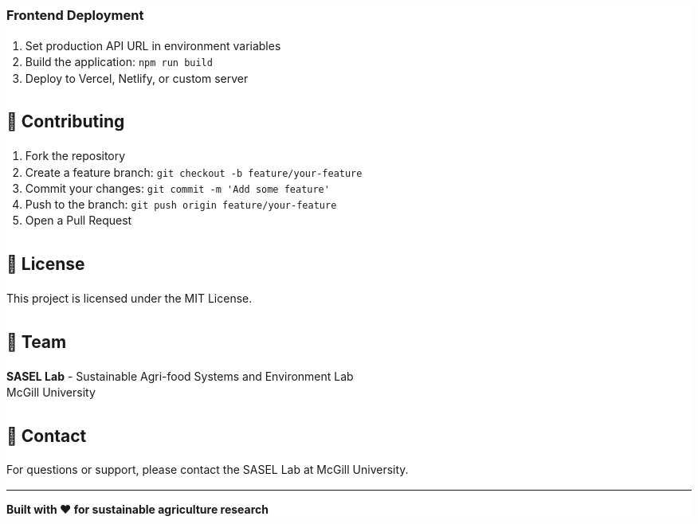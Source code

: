 ### Frontend Deployment

1. Set production API URL in environment variables
2. Build the application: `npm run build`
3. Deploy to Vercel, Netlify, or custom server

## 🤝 Contributing

1. Fork the repository
2. Create a feature branch: `git checkout -b feature/your-feature`
3. Commit your changes: `git commit -m 'Add some feature'`
4. Push to the branch: `git push origin feature/your-feature`
5. Open a Pull Request

## 📄 License

This project is licensed under the MIT License.

## 👥 Team

**SASEL Lab** - Sustainable Agri-food Systems and Environment Lab  
McGill University

## 📧 Contact

For questions or support, please contact the SASEL Lab at McGill University.

---

**Built with ❤️ for sustainable agriculture research**

